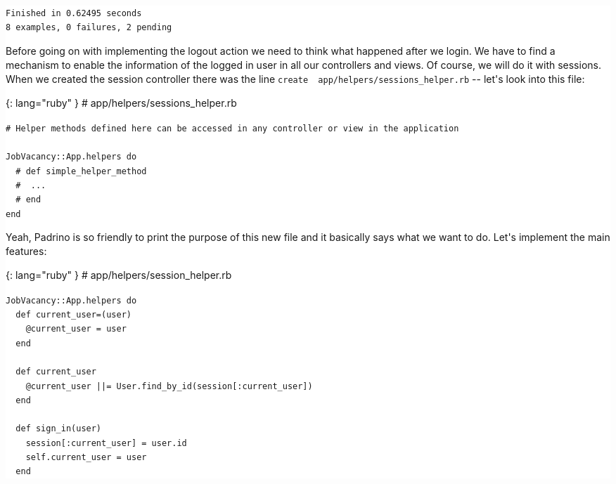     Finished in 0.62495 seconds
    8 examples, 0 failures, 2 pending


Before going on with implementing the logout action we need to think what happened after we login. We have to find a
mechanism to enable the information of the logged in user in all our controllers and views. Of course, we will do it
with sessions. When we created the session controller there was the line `create  app/helpers/sessions_helper.rb` --
let's look into this file:


{: lang="ruby" }
    # app/helpers/sessions_helper.rb

    # Helper methods defined here can be accessed in any controller or view in the application

    JobVacancy::App.helpers do
      # def simple_helper_method
      #  ...
      # end
    end


Yeah, Padrino is so friendly to print the purpose of this new file and it basically says what we want to do. Let's
implement the main features:


{: lang="ruby" }
    # app/helpers/session_helper.rb

    JobVacancy::App.helpers do
      def current_user=(user)
        @current_user = user
      end

      def current_user
        @current_user ||= User.find_by_id(session[:current_user])
      end

      def sign_in(user)
        session[:current_user] = user.id
        self.current_user = user
      end


[^test]: Got the inspiration from [stackoverflow](http://stackoverflow.com/questions/33048/how-would-you-test-observers-with-rspec-in-a-ruby-on-rails-application)